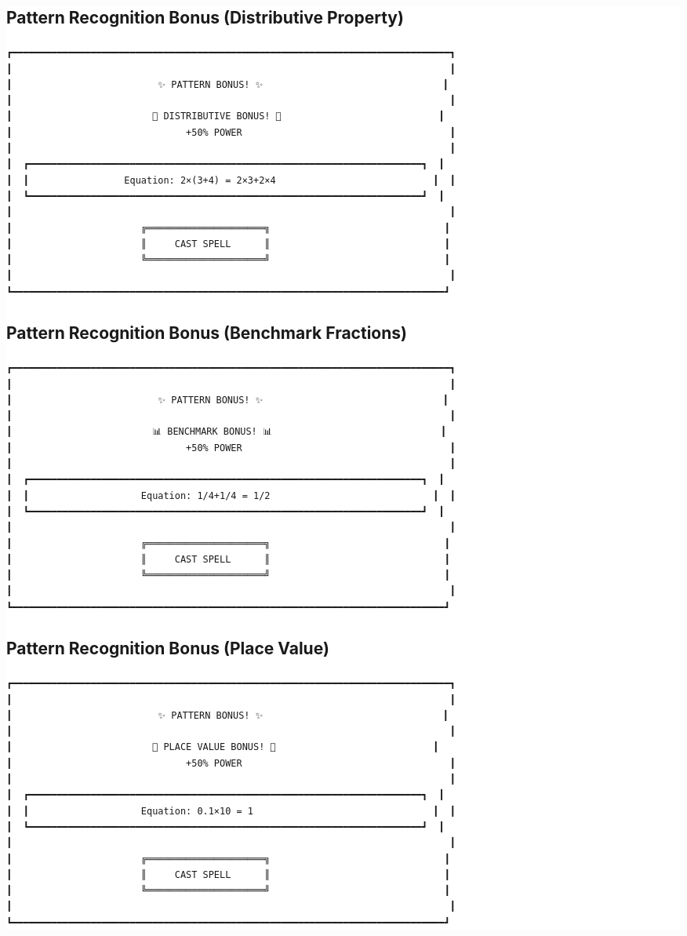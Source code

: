 ## Pattern Recognition Bonus (Distributive Property)

```
┏━━━━━━━━━━━━━━━━━━━━━━━━━━━━━━━━━━━━━━━━━━━━━━━━━━━━━━━━━━━━━━━━━━━━━━━━━━━━━━┓
┃                                                                              ┃
┃                          ✨ PATTERN BONUS! ✨                                ┃
┃                                                                              ┃
┃                         🔄 DISTRIBUTIVE BONUS! 🔄                            ┃
┃                               +50% POWER                                     ┃
┃                                                                              ┃
┃  ┏━━━━━━━━━━━━━━━━━━━━━━━━━━━━━━━━━━━━━━━━━━━━━━━━━━━━━━━━━━━━━━━━━━━━━━┓  ┃
┃  ┃                 Equation: 2×(3+4) = 2×3+2×4                            ┃  ┃
┃  ┗━━━━━━━━━━━━━━━━━━━━━━━━━━━━━━━━━━━━━━━━━━━━━━━━━━━━━━━━━━━━━━━━━━━━━━┛  ┃
┃                                                                              ┃
┃                       ╔═════════════════════╗                               ┃
┃                       ║     CAST SPELL      ║                               ┃
┃                       ╚═════════════════════╝                               ┃
┃                                                                              ┃
┗━━━━━━━━━━━━━━━━━━━━━━━━━━━━━━━━━━━━━━━━━━━━━━━━━━━━━━━━━━━━━━━━━━━━━━━━━━━━━┛
```

## Pattern Recognition Bonus (Benchmark Fractions)

```
┏━━━━━━━━━━━━━━━━━━━━━━━━━━━━━━━━━━━━━━━━━━━━━━━━━━━━━━━━━━━━━━━━━━━━━━━━━━━━━━┓
┃                                                                              ┃
┃                          ✨ PATTERN BONUS! ✨                                ┃
┃                                                                              ┃
┃                         📊 BENCHMARK BONUS! 📊                              ┃
┃                               +50% POWER                                     ┃
┃                                                                              ┃
┃  ┏━━━━━━━━━━━━━━━━━━━━━━━━━━━━━━━━━━━━━━━━━━━━━━━━━━━━━━━━━━━━━━━━━━━━━━┓  ┃
┃  ┃                    Equation: 1/4+1/4 = 1/2                             ┃  ┃
┃  ┗━━━━━━━━━━━━━━━━━━━━━━━━━━━━━━━━━━━━━━━━━━━━━━━━━━━━━━━━━━━━━━━━━━━━━━┛  ┃
┃                                                                              ┃
┃                       ╔═════════════════════╗                               ┃
┃                       ║     CAST SPELL      ║                               ┃
┃                       ╚═════════════════════╝                               ┃
┃                                                                              ┃
┗━━━━━━━━━━━━━━━━━━━━━━━━━━━━━━━━━━━━━━━━━━━━━━━━━━━━━━━━━━━━━━━━━━━━━━━━━━━━━┛
```

## Pattern Recognition Bonus (Place Value)

```
┏━━━━━━━━━━━━━━━━━━━━━━━━━━━━━━━━━━━━━━━━━━━━━━━━━━━━━━━━━━━━━━━━━━━━━━━━━━━━━━┓
┃                                                                              ┃
┃                          ✨ PATTERN BONUS! ✨                                ┃
┃                                                                              ┃
┃                         🔢 PLACE VALUE BONUS! 🔢                            ┃
┃                               +50% POWER                                     ┃
┃                                                                              ┃
┃  ┏━━━━━━━━━━━━━━━━━━━━━━━━━━━━━━━━━━━━━━━━━━━━━━━━━━━━━━━━━━━━━━━━━━━━━━┓  ┃
┃  ┃                    Equation: 0.1×10 = 1                                ┃  ┃
┃  ┗━━━━━━━━━━━━━━━━━━━━━━━━━━━━━━━━━━━━━━━━━━━━━━━━━━━━━━━━━━━━━━━━━━━━━━┛  ┃
┃                                                                              ┃
┃                       ╔═════════════════════╗                               ┃
┃                       ║     CAST SPELL      ║                               ┃
┃                       ╚═════════════════════╝                               ┃
┃                                                                              ┃
┗━━━━━━━━━━━━━━━━━━━━━━━━━━━━━━━━━━━━━━━━━━━━━━━━━━━━━━━━━━━━━━━━━━━━━━━━━━━━━┛
```
